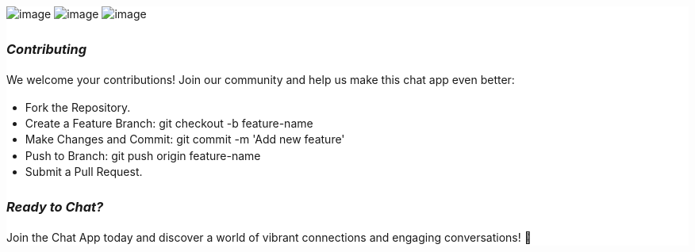 <img width="958" alt="image" src="https://github.com/dollyaggarwal/ChatApp/assets/108432161/10a8ec34-3eb3-41cd-b553-3c766fa9c396">



<img width="951" alt="image" src="https://github.com/dollyaggarwal/ChatApp/assets/108432161/e4e9a45e-722b-48d2-9dfb-2c096eabac89">



<img width="952" alt="image" src="https://github.com/dollyaggarwal/ChatApp/assets/108432161/c663460a-b234-4258-87bf-c4fbe086c634">




### *Contributing*

We welcome your contributions! Join our community and help us make this chat app even better:

* Fork the Repository.
* Create a Feature Branch: git checkout -b feature-name
* Make Changes and Commit: git commit -m 'Add new feature'
* Push to Branch: git push origin feature-name
* Submit a Pull Request.

### *Ready to Chat?*

Join the Chat App today and discover a world of vibrant connections and engaging conversations! 💬
